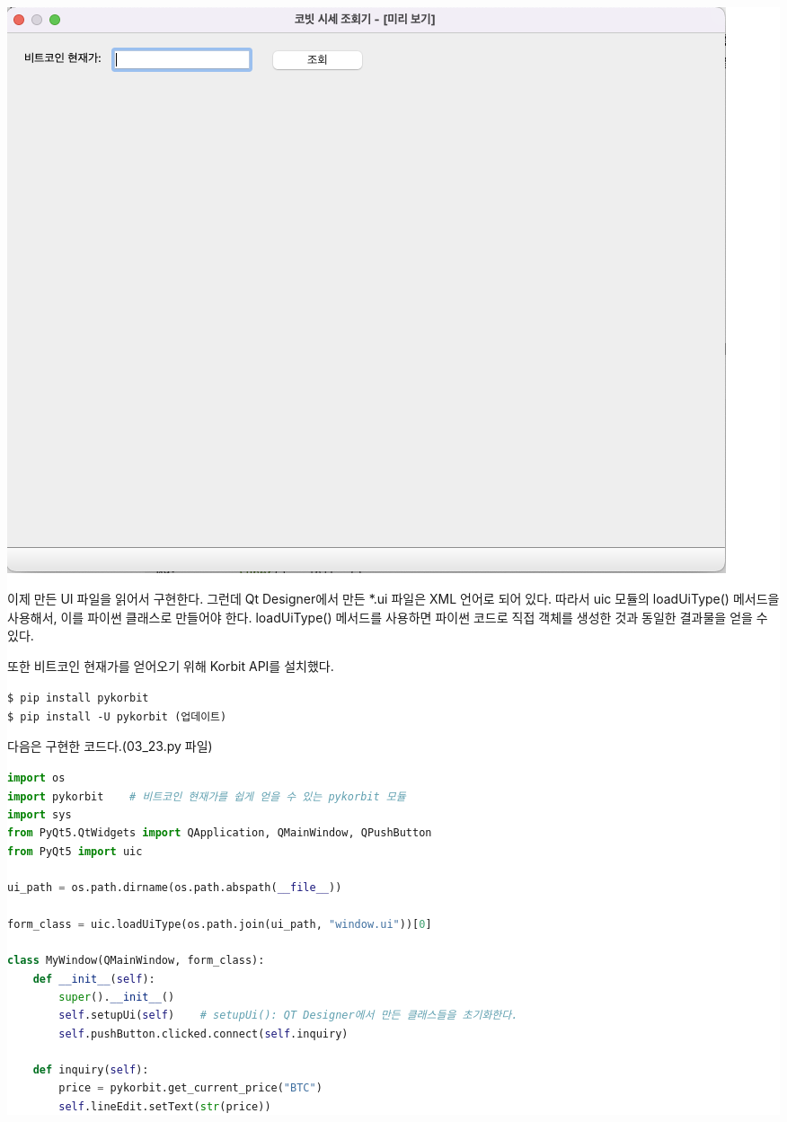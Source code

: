 ![window.ui 미리보기](images/window.ui_preview.png)

이제 만든 UI 파일을 읽어서 구현한다. 그런데 Qt Designer에서 만든 *.ui 파일은 XML 언어로 되어 있다. 따라서 uic 모듈의 loadUiType() 메서드을 사용해서, 이를 파이썬 클래스로 만들어야 한다. loadUiType() 메서드를 사용하면 파이썬 코드로 직접 객체를 생성한 것과 동일한 결과물을 얻을 수 있다.

또한 비트코인 현재가를 얻어오기 위해 Korbit API를 설치했다.

```
$ pip install pykorbit
$ pip install -U pykorbit (업데이트)
```

다음은 구현한 코드다.(03_23.py 파일)

```Python
import os
import pykorbit    # 비트코인 현재가를 쉽게 얻을 수 있는 pykorbit 모듈
import sys
from PyQt5.QtWidgets import QApplication, QMainWindow, QPushButton
from PyQt5 import uic

ui_path = os.path.dirname(os.path.abspath(__file__))

form_class = uic.loadUiType(os.path.join(ui_path, "window.ui"))[0]

class MyWindow(QMainWindow, form_class):
    def __init__(self):
        super().__init__()
        self.setupUi(self)    # setupUi(): QT Designer에서 만든 클래스들을 초기화한다.
        self.pushButton.clicked.connect(self.inquiry)

    def inquiry(self):
        price = pykorbit.get_current_price("BTC")
        self.lineEdit.setText(str(price))
```